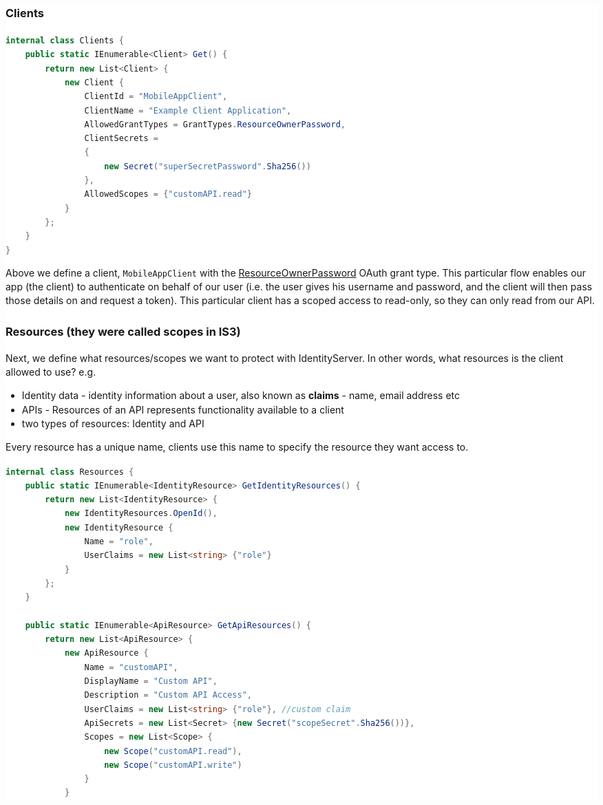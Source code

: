 ### Clients

```csharp
internal class Clients {
    public static IEnumerable<Client> Get() {
        return new List<Client> {
            new Client {
                ClientId = "MobileAppClient",
                ClientName = "Example Client Application",
                AllowedGrantTypes = GrantTypes.ResourceOwnerPassword,
                ClientSecrets =
                {
                    new Secret("superSecretPassword".Sha256())
                },
                AllowedScopes = {"customAPI.read"}
            }
        };
    }
}

```

Above we define a client, `MobileAppClient` with the [ResourceOwnerPassword](http://docs.identityserver.io/en/latest/topics/grant_types.html?highlight=grant%20type) OAuth grant type.
This particular flow enables our app (the client) to authenticate on behalf of our user (i.e. the user gives his username and password, and the client will then pass those details on and request a token). This particular client has a scoped access to read-only, so they can only read from our API.

### Resources (they were called scopes in IS3)

Next, we define what resources/scopes we want to protect with IdentityServer. In other words, what resources is the client allowed to use? e.g.

- Identity data - identity information about a user, also known as **claims** - name, email address etc
- APIs - Resources of an API represents functionality available to a client
- two types of resources: Identity and API

Every resource has a unique name, clients use this name to specify the resource they want access to.

```csharp
internal class Resources {
    public static IEnumerable<IdentityResource> GetIdentityResources() {
        return new List<IdentityResource> {
            new IdentityResources.OpenId(),
            new IdentityResource {
                Name = "role",
                UserClaims = new List<string> {"role"}
            }
        };
    }

    public static IEnumerable<ApiResource> GetApiResources() {
        return new List<ApiResource> {
            new ApiResource {
                Name = "customAPI",
                DisplayName = "Custom API",
                Description = "Custom API Access",
                UserClaims = new List<string> {"role"}, //custom claim
                ApiSecrets = new List<Secret> {new Secret("scopeSecret".Sha256())},
                Scopes = new List<Scope> {
                    new Scope("customAPI.read"),
                    new Scope("customAPI.write")
                }
            }
```